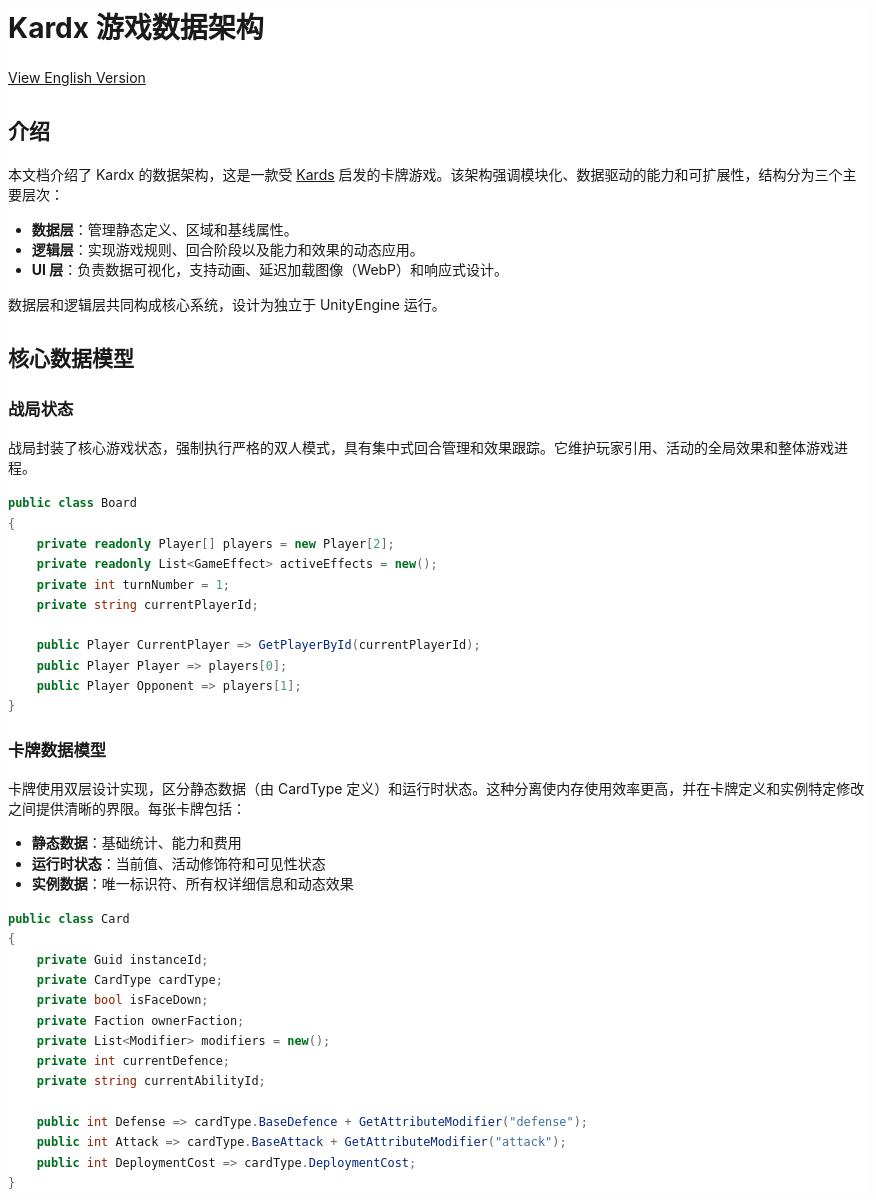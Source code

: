 # Kardx 游戏数据架构

[View English Version](./Data.md)

## 介绍

本文档介绍了 Kardx 的数据架构，这是一款受 [Kards](https://kards.com) 启发的卡牌游戏。该架构强调模块化、数据驱动的能力和可扩展性，结构分为三个主要层次：

- **数据层**：管理静态定义、区域和基线属性。
- **逻辑层**：实现游戏规则、回合阶段以及能力和效果的动态应用。
- **UI 层**：负责数据可视化，支持动画、延迟加载图像（WebP）和响应式设计。

数据层和逻辑层共同构成核心系统，设计为独立于 UnityEngine 运行。

## 核心数据模型

### 战局状态

战局封装了核心游戏状态，强制执行严格的双人模式，具有集中式回合管理和效果跟踪。它维护玩家引用、活动的全局效果和整体游戏进程。

```csharp
public class Board
{
    private readonly Player[] players = new Player[2];
    private readonly List<GameEffect> activeEffects = new();
    private int turnNumber = 1;
    private string currentPlayerId;

    public Player CurrentPlayer => GetPlayerById(currentPlayerId);
    public Player Player => players[0];
    public Player Opponent => players[1];
}
```

### 卡牌数据模型

卡牌使用双层设计实现，区分静态数据（由 CardType 定义）和运行时状态。这种分离使内存使用效率更高，并在卡牌定义和实例特定修改之间提供清晰的界限。每张卡牌包括：

- **静态数据**：基础统计、能力和费用
- **运行时状态**：当前值、活动修饰符和可见性状态
- **实例数据**：唯一标识符、所有权详细信息和动态效果

```csharp
public class Card
{
    private Guid instanceId;
    private CardType cardType;
    private bool isFaceDown;
    private Faction ownerFaction;
    private List<Modifier> modifiers = new();
    private int currentDefence;
    private string currentAbilityId;

    public int Defense => cardType.BaseDefence + GetAttributeModifier("defense");
    public int Attack => cardType.BaseAttack + GetAttributeModifier("attack");
    public int DeploymentCost => cardType.DeploymentCost;
}
```

